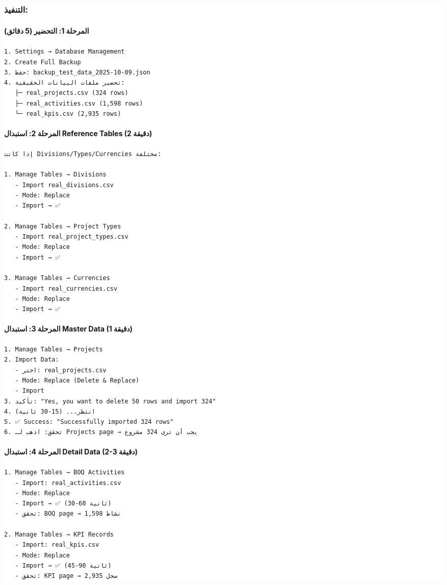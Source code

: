 ### **التنفيذ:**

#### **المرحلة 1: التحضير (5 دقائق)**
```
1. Settings → Database Management
2. Create Full Backup
3. حفظ: backup_test_data_2025-10-09.json
4. تحضير ملفات البيانات الحقيقية:
   ├─ real_projects.csv (324 rows)
   ├─ real_activities.csv (1,598 rows)
   └─ real_kpis.csv (2,935 rows)
```

#### **المرحلة 2: استبدال Reference Tables (2 دقيقة)**
```
إذا كانت Divisions/Types/Currencies مختلفة:

1. Manage Tables → Divisions
   - Import real_divisions.csv
   - Mode: Replace
   - Import → ✅

2. Manage Tables → Project Types
   - Import real_project_types.csv
   - Mode: Replace
   - Import → ✅

3. Manage Tables → Currencies
   - Import real_currencies.csv
   - Mode: Replace
   - Import → ✅
```

#### **المرحلة 3: استبدال Master Data (1 دقيقة)**
```
1. Manage Tables → Projects
2. Import Data:
   - اختر: real_projects.csv
   - Mode: Replace (Delete & Replace)
   - Import
3. تأكيد: "Yes, you want to delete 50 rows and import 324"
4. انتظر... (15-30 ثانية)
5. ✅ Success: "Successfully imported 324 rows"
6. تحقق: اذهب لـ Projects page → يجب أن ترى 324 مشروع
```

#### **المرحلة 4: استبدال Detail Data (2-3 دقيقة)**
```
1. Manage Tables → BOQ Activities
   - Import: real_activities.csv
   - Mode: Replace
   - Import → ✅ (30-60 ثانية)
   - تحقق: BOQ page → 1,598 نشاط

2. Manage Tables → KPI Records
   - Import: real_kpis.csv
   - Mode: Replace
   - Import → ✅ (45-90 ثانية)
   - تحقق: KPI page → 2,935 سجل
```
